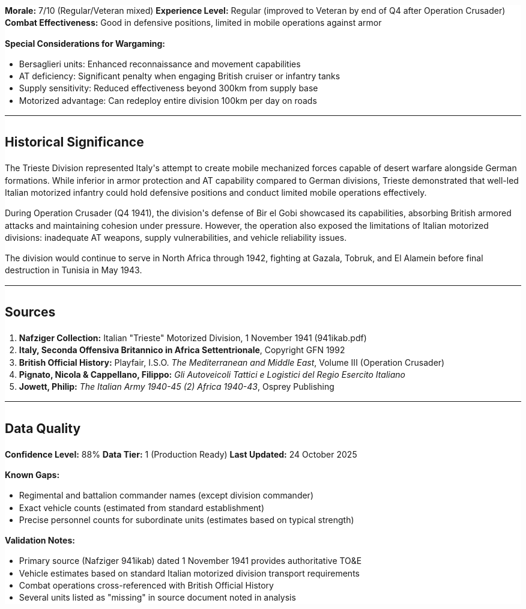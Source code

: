**Morale:** 7/10 (Regular/Veteran mixed)
**Experience Level:** Regular (improved to Veteran by end of Q4 after Operation Crusader)
**Combat Effectiveness:** Good in defensive positions, limited in mobile operations against armor

**Special Considerations for Wargaming:**
- Bersaglieri units: Enhanced reconnaissance and movement capabilities
- AT deficiency: Significant penalty when engaging British cruiser or infantry tanks
- Supply sensitivity: Reduced effectiveness beyond 300km from supply base
- Motorized advantage: Can redeploy entire division 100km per day on roads

---

## Historical Significance

The Trieste Division represented Italy's attempt to create mobile mechanized forces capable of desert warfare alongside German formations. While inferior in armor protection and AT capability compared to German divisions, Trieste demonstrated that well-led Italian motorized infantry could hold defensive positions and conduct limited mobile operations effectively.

During Operation Crusader (Q4 1941), the division's defense of Bir el Gobi showcased its capabilities, absorbing British armored attacks and maintaining cohesion under pressure. However, the operation also exposed the limitations of Italian motorized divisions: inadequate AT weapons, supply vulnerabilities, and vehicle reliability issues.

The division would continue to serve in North Africa through 1942, fighting at Gazala, Tobruk, and El Alamein before final destruction in Tunisia in May 1943.

---

## Sources

1. **Nafziger Collection:** Italian "Trieste" Motorized Division, 1 November 1941 (941ikab.pdf)
2. **Italy, Seconda Offensiva Britannico in Africa Settentrionale**, Copyright GFN 1992
3. **British Official History:** Playfair, I.S.O. *The Mediterranean and Middle East*, Volume III (Operation Crusader)
4. **Pignato, Nicola & Cappellano, Filippo:** *Gli Autoveicoli Tattici e Logistici del Regio Esercito Italiano*
5. **Jowett, Philip:** *The Italian Army 1940-45 (2) Africa 1940-43*, Osprey Publishing

---

## Data Quality

**Confidence Level:** 88%
**Data Tier:** 1 (Production Ready)
**Last Updated:** 24 October 2025

**Known Gaps:**
- Regimental and battalion commander names (except division commander)
- Exact vehicle counts (estimated from standard establishment)
- Precise personnel counts for subordinate units (estimates based on typical strength)

**Validation Notes:**
- Primary source (Nafziger 941ikab) dated 1 November 1941 provides authoritative TO&E
- Vehicle estimates based on standard Italian motorized division transport requirements
- Combat operations cross-referenced with British Official History
- Several units listed as "missing" in source document noted in analysis
